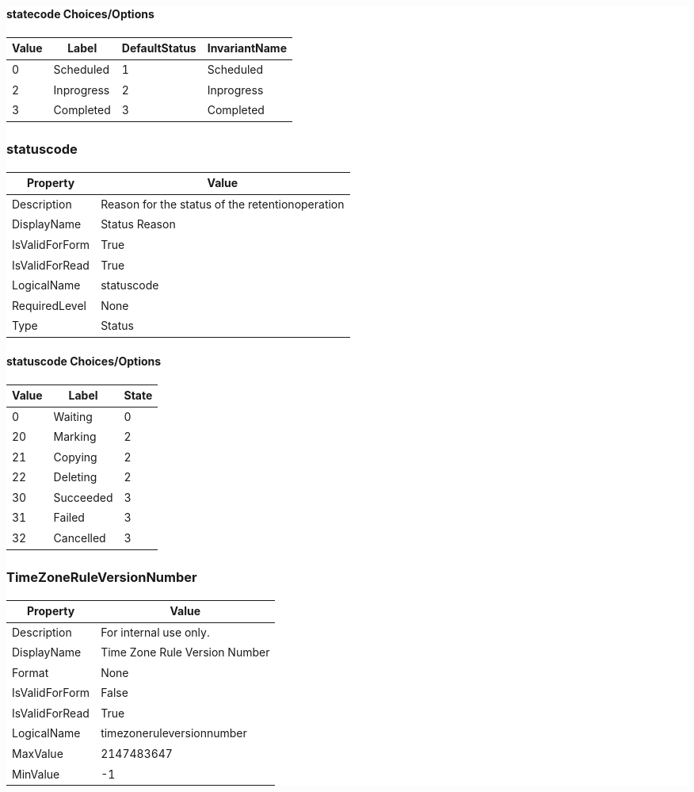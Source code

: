 #### statecode Choices/Options

|Value|Label|DefaultStatus|InvariantName|
|-----|-----|-------------|-------------|
|0|Scheduled|1|Scheduled|
|2|Inprogress|2|Inprogress|
|3|Completed|3|Completed|



### <a name="BKMK_statuscode"></a> statuscode

|Property|Value|
|--------|-----|
|Description|Reason for the status of the retentionoperation|
|DisplayName|Status Reason|
|IsValidForForm|True|
|IsValidForRead|True|
|LogicalName|statuscode|
|RequiredLevel|None|
|Type|Status|

#### statuscode Choices/Options

|Value|Label|State|
|-----|-----|-----|
|0|Waiting|0|
|20|Marking|2|
|21|Copying|2|
|22|Deleting|2|
|30|Succeeded|3|
|31|Failed|3|
|32|Cancelled|3|



### <a name="BKMK_TimeZoneRuleVersionNumber"></a> TimeZoneRuleVersionNumber

|Property|Value|
|--------|-----|
|Description|For internal use only.|
|DisplayName|Time Zone Rule Version Number|
|Format|None|
|IsValidForForm|False|
|IsValidForRead|True|
|LogicalName|timezoneruleversionnumber|
|MaxValue|2147483647|
|MinValue|-1|